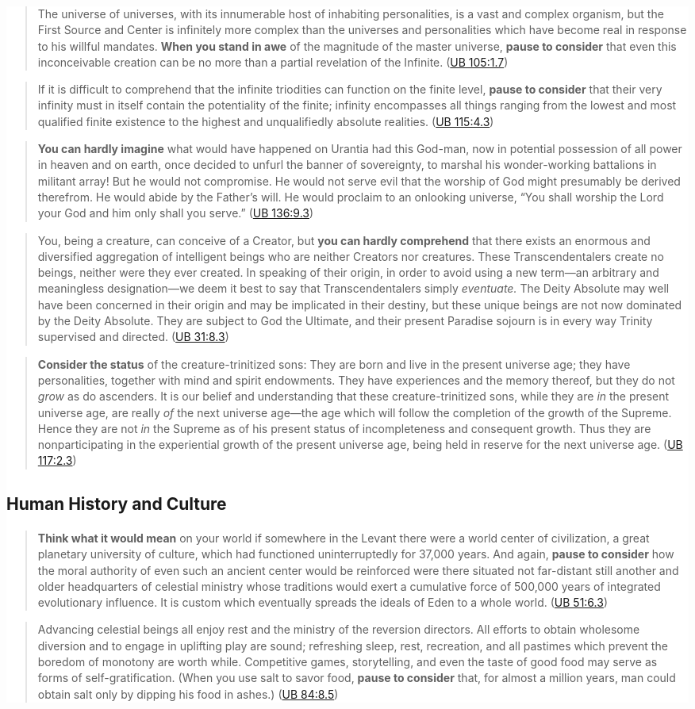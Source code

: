 > The universe of universes, with its innumerable host of inhabiting personalities, is a vast and complex organism, but the First Source and Center is infinitely more complex than the universes and personalities which have become real in response to his willful mandates. **When you stand in awe** of the magnitude of the master universe, **pause to consider** that even this inconceivable creation can be no more than a partial revelation of the Infinite. ([UB 105:1.7](/en/The_Urantia_Book/105#p1_7))

> If it is difficult to comprehend that the infinite triodities can function on the finite level, **pause to consider** that their very infinity must in itself contain the potentiality of the finite; infinity encompasses all things ranging from the lowest and most qualified finite existence to the highest and unqualifiedly absolute realities. ([UB 115:4.3](/en/The_Urantia_Book/115#p4_3))

> **You can hardly imagine** what would have happened on Urantia had this God-man, now in potential possession of all power in heaven and on earth, once decided to unfurl the banner of sovereignty, to marshal his wonder-working battalions in militant array! But he would not compromise. He would not serve evil that the worship of God might presumably be derived therefrom. He would abide by the Father’s will. He would proclaim to an onlooking universe, “You shall worship the Lord your God and him only shall you serve.” ([UB 136:9.3](/en/The_Urantia_Book/136#p9_3))

> You, being a creature, can conceive of a Creator, but **you can hardly comprehend** that there exists an enormous and diversified aggregation of intelligent beings who are neither Creators nor creatures. These Transcendentalers create no beings, neither were they ever created. In speaking of their origin, in order to avoid using a new term—an arbitrary and meaningless designation—we deem it best to say that Transcendentalers simply _eventuate._ The Deity Absolute may well have been concerned in their origin and may be implicated in their destiny, but these unique beings are not now dominated by the Deity Absolute. They are subject to God the Ultimate, and their present Paradise sojourn is in every way Trinity supervised and directed. ([UB 31:8.3](/en/The_Urantia_Book/31#p8_3))

> **Consider the status** of the creature-trinitized sons: They are born and live in the present universe age; they have personalities, together with mind and spirit endowments. They have experiences and the memory thereof, but they do not _grow_ as do ascenders. It is our belief and understanding that these creature-trinitized sons, while they are _in_ the present universe age, are really _of_ the next universe age—the age which will follow the completion of the growth of the Supreme. Hence they are not _in_ the Supreme as of his present status of incompleteness and consequent growth. Thus they are nonparticipating in the experiential growth of the present universe age, being held in reserve for the next universe age. ([UB 117:2.3](/en/The_Urantia_Book/117#p2_3))

## Human History and Culture

> **Think what it would mean** on your world if somewhere in the Levant there were a world center of civilization, a great planetary university of culture, which had functioned uninterruptedly for 37,000 years. And again, **pause to consider** how the moral authority of even such an ancient center would be reinforced were there situated not far-distant still another and older headquarters of celestial ministry whose traditions would exert a cumulative force of 500,000 years of integrated evolutionary influence. It is custom which eventually spreads the ideals of Eden to a whole world. ([UB 51:6.3](/en/The_Urantia_Book/51#p6_3))

> Advancing celestial beings all enjoy rest and the ministry of the reversion directors. All efforts to obtain wholesome diversion and to engage in uplifting play are sound; refreshing sleep, rest, recreation, and all pastimes which prevent the boredom of monotony are worth while. Competitive games, storytelling, and even the taste of good food may serve as forms of self-gratification. (When you use salt to savor food, **pause to consider** that, for almost a million years, man could obtain salt only by dipping his food in ashes.) ([UB 84:8.5](/en/The_Urantia_Book/84#p8_5))
